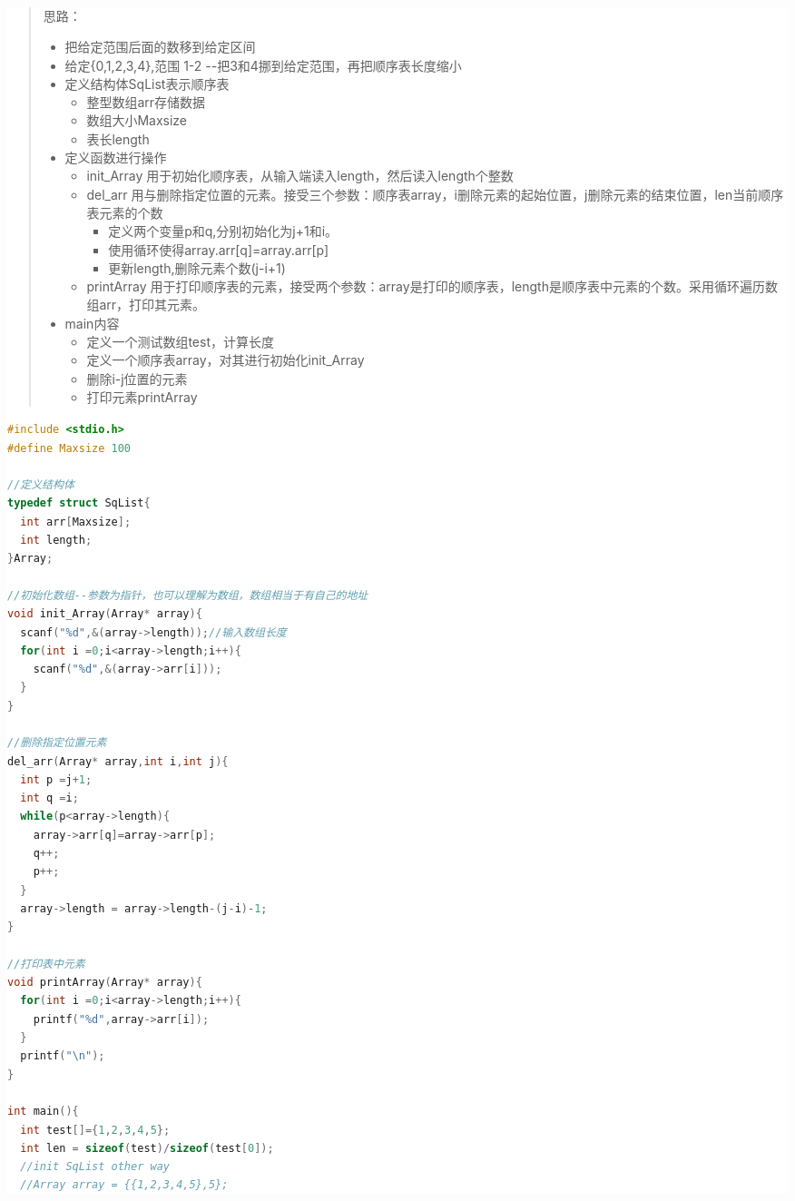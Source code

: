> 思路：
>
> - 把给定范围后面的数移到给定区间
> - 给定{0,1,2,3,4},范围 1-2 --把3和4挪到给定范围，再把顺序表长度缩小
> - 定义结构体SqList表示顺序表
>   - 整型数组arr存储数据
>   - 数组大小Maxsize
>   - 表长length
> - 定义函数进行操作
>   - init_Array 用于初始化顺序表，从输入端读入length，然后读入length个整数
>   - del_arr 用与删除指定位置的元素。接受三个参数：顺序表array，i删除元素的起始位置，j删除元素的结束位置，len当前顺序表元素的个数
>     - 定义两个变量p和q,分别初始化为j+1和i。
>     - 使用循环使得array.arr[q]=array.arr[p]
>     - 更新length,删除元素个数(j-i+1)
>   - printArray 用于打印顺序表的元素，接受两个参数：array是打印的顺序表，length是顺序表中元素的个数。采用循环遍历数组arr，打印其元素。
> - main内容
>   - 定义一个测试数组test，计算长度
>   - 定义一个顺序表array，对其进行初始化init_Array
>   - 删除i-j位置的元素
>   - 打印元素printArray

```c
#include <stdio.h>
#define Maxsize 100

//定义结构体
typedef struct SqList{
  int arr[Maxsize];
  int length;
}Array;

//初始化数组--参数为指针，也可以理解为数组，数组相当于有自己的地址
void init_Array(Array* array){
  scanf("%d",&(array->length));//输入数组长度
  for(int i =0;i<array->length;i++){
    scanf("%d",&(array->arr[i]));
  }
}

//删除指定位置元素
del_arr(Array* array,int i,int j){
  int p =j+1;
  int q =i;
  while(p<array->length){
    array->arr[q]=array->arr[p];
    q++;
    p++;
  }
  array->length = array->length-(j-i)-1;
}

//打印表中元素
void printArray(Array* array){
  for(int i =0;i<array->length;i++){
    printf("%d",array->arr[i]);
  }
  printf("\n");
}

int main(){
  int test[]={1,2,3,4,5};
  int len = sizeof(test)/sizeof(test[0]);
  //init SqList other way
  //Array array = {{1,2,3,4,5},5};
```